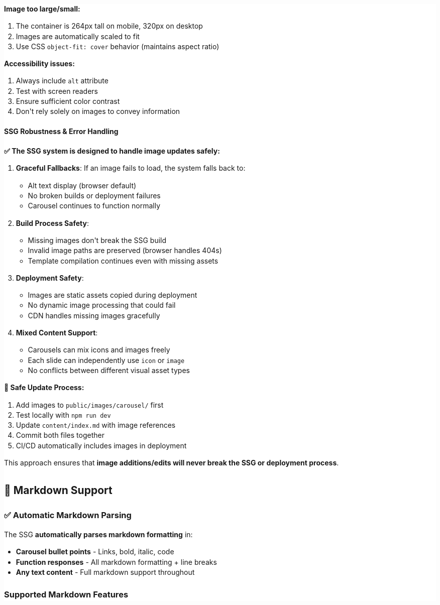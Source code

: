 **Image too large/small:**
1. The container is 264px tall on mobile, 320px on desktop
2. Images are automatically scaled to fit
3. Use CSS `object-fit: cover` behavior (maintains aspect ratio)

**Accessibility issues:**
1. Always include `alt` attribute
2. Test with screen readers
3. Ensure sufficient color contrast
4. Don't rely solely on images to convey information

#### SSG Robustness & Error Handling

**✅ The SSG system is designed to handle image updates safely:**

1. **Graceful Fallbacks**: If an image fails to load, the system falls back to:
   - Alt text display (browser default)
   - No broken builds or deployment failures
   - Carousel continues to function normally

2. **Build Process Safety**: 
   - Missing images don't break the SSG build
   - Invalid image paths are preserved (browser handles 404s)
   - Template compilation continues even with missing assets

3. **Deployment Safety**:
   - Images are static assets copied during deployment
   - No dynamic image processing that could fail
   - CDN handles missing images gracefully

4. **Mixed Content Support**:
   - Carousels can mix icons and images freely
   - Each slide can independently use `icon` or `image`
   - No conflicts between different visual asset types

**🔧 Safe Update Process:**
1. Add images to `public/images/carousel/` first
2. Test locally with `npm run dev`
3. Update `content/index.md` with image references
4. Commit both files together
5. CI/CD automatically includes images in deployment

This approach ensures that **image additions/edits will never break the SSG or deployment process**.

## 📝 Markdown Support

### ✅ **Automatic Markdown Parsing**

The SSG **automatically parses markdown formatting** in:
- **Carousel bullet points** - Links, bold, italic, code
- **Function responses** - All markdown formatting + line breaks
- **Any text content** - Full markdown support throughout

### **Supported Markdown Features**
